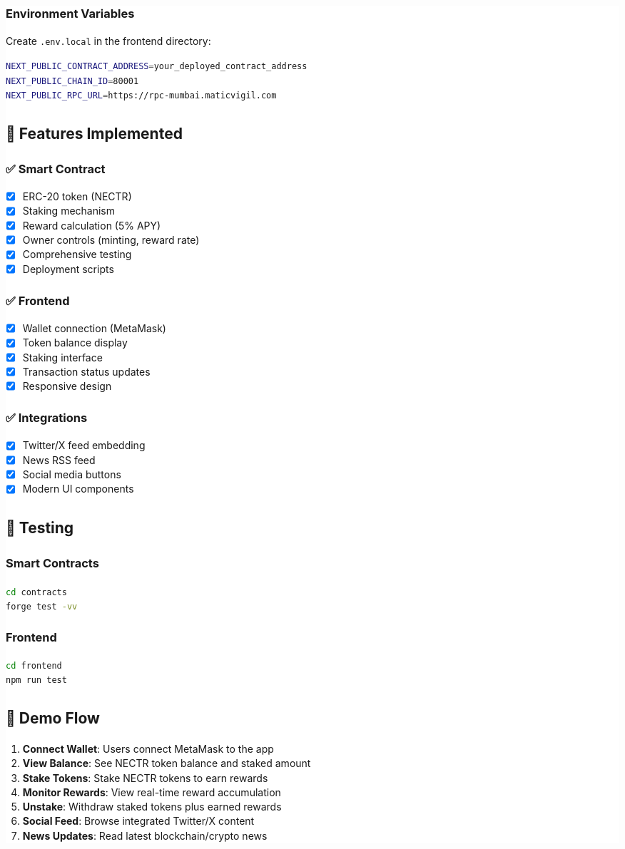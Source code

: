 ### Environment Variables

Create `.env.local` in the frontend directory:

```bash
NEXT_PUBLIC_CONTRACT_ADDRESS=your_deployed_contract_address
NEXT_PUBLIC_CHAIN_ID=80001
NEXT_PUBLIC_RPC_URL=https://rpc-mumbai.maticvigil.com
```

## 🎯 Features Implemented

### ✅ Smart Contract
- [x] ERC-20 token (NECTR)
- [x] Staking mechanism
- [x] Reward calculation (5% APY)
- [x] Owner controls (minting, reward rate)
- [x] Comprehensive testing
- [x] Deployment scripts

### ✅ Frontend
- [x] Wallet connection (MetaMask)
- [x] Token balance display
- [x] Staking interface
- [x] Transaction status updates
- [x] Responsive design

### ✅ Integrations
- [x] Twitter/X feed embedding
- [x] News RSS feed
- [x] Social media buttons
- [x] Modern UI components

## 🧪 Testing

### Smart Contracts
```bash
cd contracts
forge test -vv
```

### Frontend
```bash
cd frontend
npm run test
```

## 📱 Demo Flow

1. **Connect Wallet**: Users connect MetaMask to the app
2. **View Balance**: See NECTR token balance and staked amount
3. **Stake Tokens**: Stake NECTR tokens to earn rewards
4. **Monitor Rewards**: View real-time reward accumulation
5. **Unstake**: Withdraw staked tokens plus earned rewards
6. **Social Feed**: Browse integrated Twitter/X content
7. **News Updates**: Read latest blockchain/crypto news
